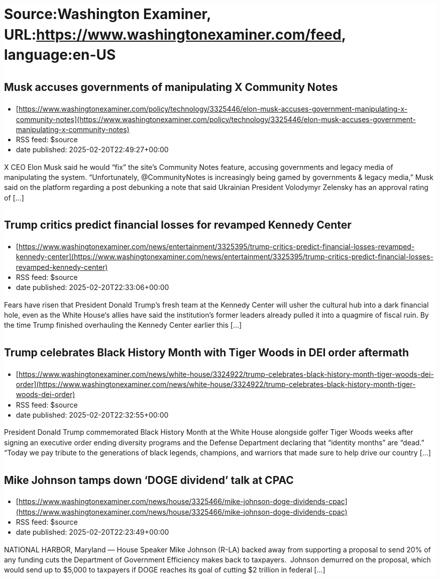 # Source:Washington Examiner, URL:https://www.washingtonexaminer.com/feed, language:en-US

## Musk accuses governments of manipulating X Community Notes
 - [https://www.washingtonexaminer.com/policy/technology/3325446/elon-musk-accuses-government-manipulating-x-community-notes](https://www.washingtonexaminer.com/policy/technology/3325446/elon-musk-accuses-government-manipulating-x-community-notes)
 - RSS feed: $source
 - date published: 2025-02-20T22:49:27+00:00

X CEO Elon Musk said he would “fix” the site&#8217;s Community Notes feature, accusing governments and legacy media of manipulating the system. “Unfortunately, @CommunityNotes is increasingly being gamed by governments &#38; legacy media,” Musk said on the platform regarding a post debunking a note that said Ukrainian President Volodymyr Zelensky has an approval rating of [&#8230;]

## Trump critics predict financial losses for revamped Kennedy Center
 - [https://www.washingtonexaminer.com/news/entertainment/3325395/trump-critics-predict-financial-losses-revamped-kennedy-center](https://www.washingtonexaminer.com/news/entertainment/3325395/trump-critics-predict-financial-losses-revamped-kennedy-center)
 - RSS feed: $source
 - date published: 2025-02-20T22:33:06+00:00

Fears have risen that President Donald Trump&#8217;s fresh team at the Kennedy Center will usher the cultural hub into a dark financial hole, even as the White House&#8216;s allies have said the institution&#8217;s former leaders already pulled it into a quagmire of fiscal ruin. By the time Trump finished overhauling the Kennedy Center earlier this [&#8230;]

## Trump celebrates Black History Month with Tiger Woods in DEI order aftermath
 - [https://www.washingtonexaminer.com/news/white-house/3324922/trump-celebrates-black-history-month-tiger-woods-dei-order](https://www.washingtonexaminer.com/news/white-house/3324922/trump-celebrates-black-history-month-tiger-woods-dei-order)
 - RSS feed: $source
 - date published: 2025-02-20T22:32:55+00:00

President Donald Trump commemorated Black History Month at the White House alongside golfer Tiger Woods weeks after signing an executive order ending diversity programs and the Defense Department declaring that “identity months&#8221; are &#8220;dead.” &#8220;Today we pay tribute to the generations of black legends, champions, and warriors that made sure to help drive our country [&#8230;]

## Mike Johnson tamps down ‘DOGE dividend’ talk at CPAC
 - [https://www.washingtonexaminer.com/news/house/3325466/mike-johnson-doge-dividends-cpac](https://www.washingtonexaminer.com/news/house/3325466/mike-johnson-doge-dividends-cpac)
 - RSS feed: $source
 - date published: 2025-02-20T22:23:49+00:00

NATIONAL HARBOR, Maryland — House Speaker Mike Johnson (R-LA) backed away from supporting a proposal to send 20% of any funding cuts the Department of Government Efficiency makes back to taxpayers.  Johnson demurred on the proposal, which would send up to $5,000 to taxpayers if DOGE reaches its goal of cutting $2 trillion in federal [&#8230;]
